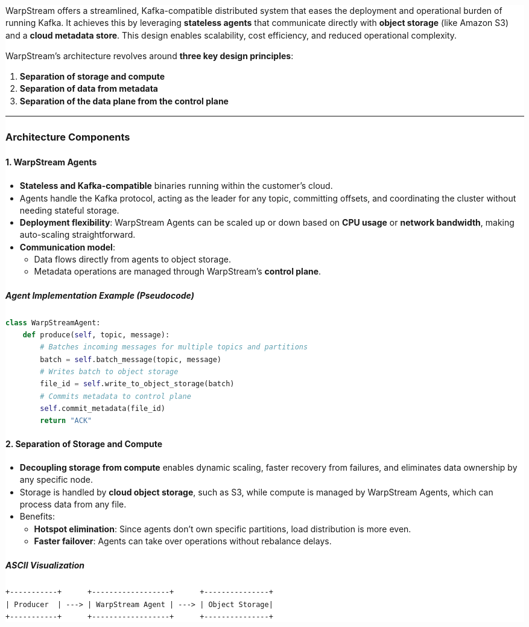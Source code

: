 WarpStream offers a streamlined, Kafka-compatible distributed system that eases the deployment and operational burden of running Kafka. It achieves this by leveraging **stateless agents** that communicate directly with **object storage** (like Amazon S3) and a **cloud metadata store**. This design enables scalability, cost efficiency, and reduced operational complexity.

WarpStream’s architecture revolves around **three key design principles**:
1. **Separation of storage and compute**
2. **Separation of data from metadata**
3. **Separation of the data plane from the control plane**
---
### **Architecture Components**

#### **1. WarpStream Agents**
- **Stateless and Kafka-compatible** binaries running within the customer’s cloud.
- Agents handle the Kafka protocol, acting as the leader for any topic, committing offsets, and coordinating the cluster without needing stateful storage.
- **Deployment flexibility**: WarpStream Agents can be scaled up or down based on **CPU usage** or **network bandwidth**, making auto-scaling straightforward.
- **Communication model**:
  - Data flows directly from agents to object storage.
  - Metadata operations are managed through WarpStream’s **control plane**.

##### **Agent Implementation Example (Pseudocode)**
```python
class WarpStreamAgent:
    def produce(self, topic, message):
        # Batches incoming messages for multiple topics and partitions
        batch = self.batch_message(topic, message)
        # Writes batch to object storage
        file_id = self.write_to_object_storage(batch)
        # Commits metadata to control plane
        self.commit_metadata(file_id)
        return "ACK"
```

#### **2. Separation of Storage and Compute**
- **Decoupling storage from compute** enables dynamic scaling, faster recovery from failures, and eliminates data ownership by any specific node.
- Storage is handled by **cloud object storage**, such as S3, while compute is managed by WarpStream Agents, which can process data from any file.
- Benefits:
  - **Hotspot elimination**: Since agents don’t own specific partitions, load distribution is more even.
  - **Faster failover**: Agents can take over operations without rebalance delays.

##### **ASCII Visualization**
```ascii
+-----------+      +------------------+      +---------------+
| Producer  | ---> | WarpStream Agent | ---> | Object Storage|
+-----------+      +------------------+      +---------------+
```
